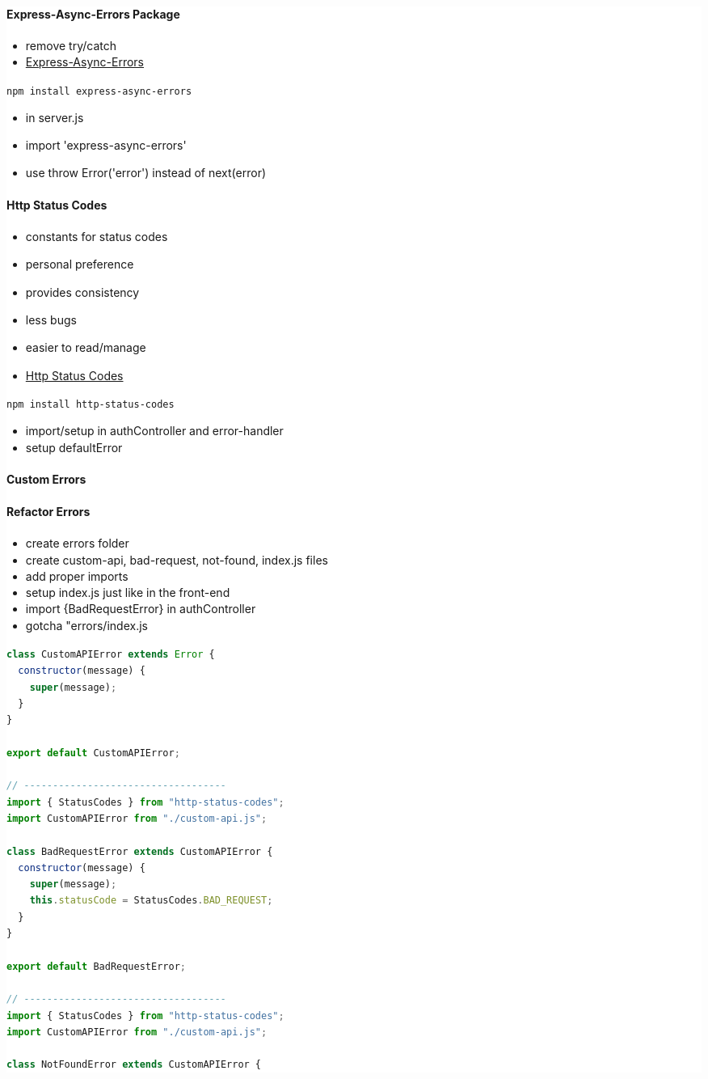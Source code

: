 #### Express-Async-Errors Package

- remove try/catch
- [Express-Async-Errors](https://www.npmjs.com/package/express-async-errors)

```sh
npm install express-async-errors
```

- in server.js
- import 'express-async-errors'

- use throw Error('error') instead of next(error)

#### Http Status Codes

- constants for status codes
- personal preference
- provides consistency
- less bugs
- easier to read/manage

- [Http Status Codes](https://www.npmjs.com/package/http-status-codes)

```sh
npm install http-status-codes
```

- import/setup in authController and error-handler
- setup defaultError

#### Custom Errors

#### Refactor Errors

- create errors folder
- create custom-api, bad-request, not-found, index.js files
- add proper imports
- setup index.js just like in the front-end
- import {BadRequestError} in authController
- gotcha "errors/index.js

```js
class CustomAPIError extends Error {
  constructor(message) {
    super(message);
  }
}

export default CustomAPIError;

// -----------------------------------
import { StatusCodes } from "http-status-codes";
import CustomAPIError from "./custom-api.js";

class BadRequestError extends CustomAPIError {
  constructor(message) {
    super(message);
    this.statusCode = StatusCodes.BAD_REQUEST;
  }
}

export default BadRequestError;

// -----------------------------------
import { StatusCodes } from "http-status-codes";
import CustomAPIError from "./custom-api.js";

class NotFoundError extends CustomAPIError {
```